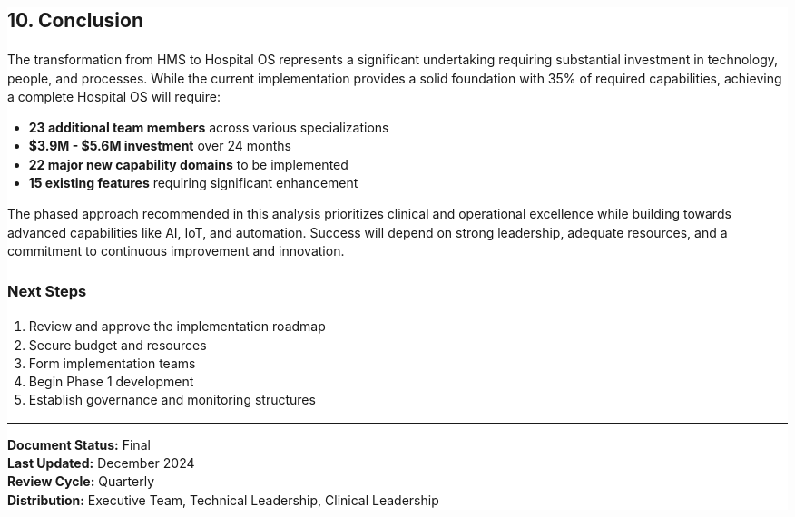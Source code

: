 
## 10. Conclusion

The transformation from HMS to Hospital OS represents a significant undertaking requiring substantial investment in technology, people, and processes. While the current implementation provides a solid foundation with 35% of required capabilities, achieving a complete Hospital OS will require:

- **23 additional team members** across various specializations
- **$3.9M - $5.6M investment** over 24 months
- **22 major new capability domains** to be implemented
- **15 existing features** requiring significant enhancement

The phased approach recommended in this analysis prioritizes clinical and operational excellence while building towards advanced capabilities like AI, IoT, and automation. Success will depend on strong leadership, adequate resources, and a commitment to continuous improvement and innovation.

### **Next Steps**
1. Review and approve the implementation roadmap
2. Secure budget and resources
3. Form implementation teams
4. Begin Phase 1 development
5. Establish governance and monitoring structures

---

**Document Status:** Final  
**Last Updated:** December 2024  
**Review Cycle:** Quarterly  
**Distribution:** Executive Team, Technical Leadership, Clinical Leadership